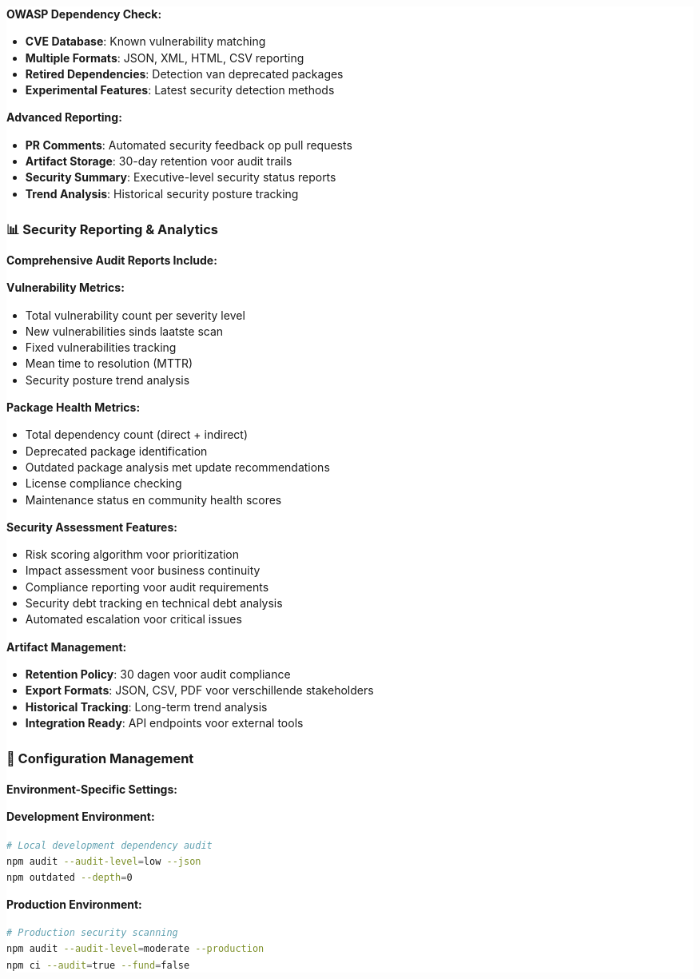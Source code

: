 **OWASP Dependency Check:**
- **CVE Database**: Known vulnerability matching
- **Multiple Formats**: JSON, XML, HTML, CSV reporting
- **Retired Dependencies**: Detection van deprecated packages
- **Experimental Features**: Latest security detection methods

**Advanced Reporting:**
- **PR Comments**: Automated security feedback op pull requests
- **Artifact Storage**: 30-day retention voor audit trails
- **Security Summary**: Executive-level security status reports
- **Trend Analysis**: Historical security posture tracking

### 📊 Security Reporting & Analytics

**Comprehensive Audit Reports Include:**

**Vulnerability Metrics:**
- Total vulnerability count per severity level
- New vulnerabilities sinds laatste scan
- Fixed vulnerabilities tracking
- Mean time to resolution (MTTR)
- Security posture trend analysis

**Package Health Metrics:**
- Total dependency count (direct + indirect)
- Deprecated package identification
- Outdated package analysis met update recommendations
- License compliance checking
- Maintenance status en community health scores

**Security Assessment Features:**
- Risk scoring algorithm voor prioritization
- Impact assessment voor business continuity
- Compliance reporting voor audit requirements
- Security debt tracking en technical debt analysis
- Automated escalation voor critical issues

**Artifact Management:**
- **Retention Policy**: 30 dagen voor audit compliance
- **Export Formats**: JSON, CSV, PDF voor verschillende stakeholders
- **Historical Tracking**: Long-term trend analysis
- **Integration Ready**: API endpoints voor external tools

### 🔧 Configuration Management

**Environment-Specific Settings:**

**Development Environment:**
```bash
# Local development dependency audit
npm audit --audit-level=low --json
npm outdated --depth=0
```

**Production Environment:**
```bash
# Production security scanning
npm audit --audit-level=moderate --production
npm ci --audit=true --fund=false
```
